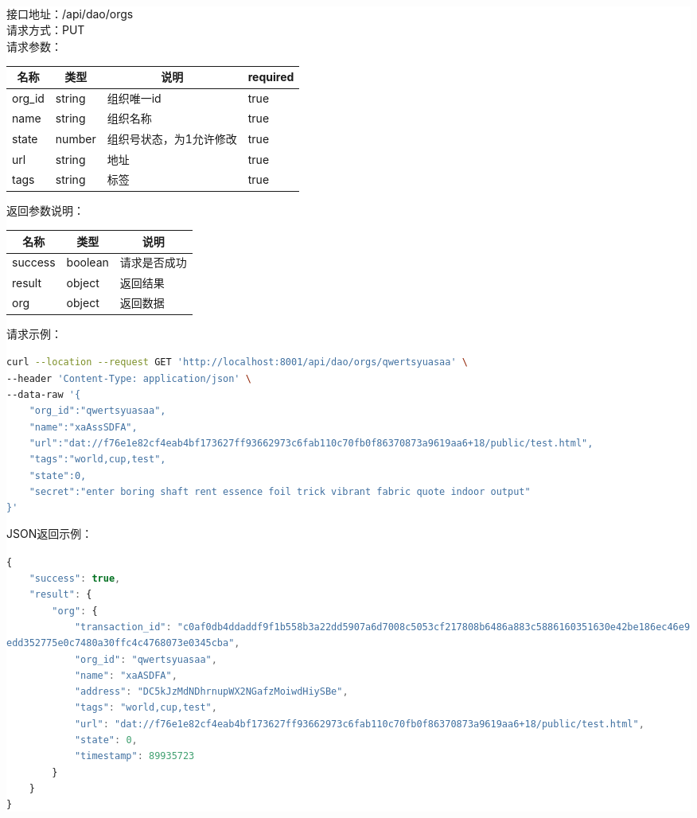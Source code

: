 接口地址：/api/dao/orgs<br/>
请求方式：PUT<br/>
请求参数：<br/>

名称 | 类型 | 说明 |required
-|-|-|-
org_id |string|组织唯一id|true
name |string |组织名称|true
state|number|组织号状态，为1允许修改|true
url |string |地址|true
tags |string|标签|true

返回参数说明：

|名称	|类型   |说明              |
|------ |-----  |----              |
|success|boolean  |请求是否成功 |
|result|object |返回结果      |
|org|object|返回数据|

请求示例：
```bash
curl --location --request GET 'http://localhost:8001/api/dao/orgs/qwertsyuasaa' \
--header 'Content-Type: application/json' \
--data-raw '{
    "org_id":"qwertsyuasaa",
    "name":"xaAssSDFA",
    "url":"dat://f76e1e82cf4eab4bf173627ff93662973c6fab110c70fb0f86370873a9619aa6+18/public/test.html",
    "tags":"world,cup,test",
    "state":0,
    "secret":"enter boring shaft rent essence foil trick vibrant fabric quote indoor output"
}'
```

JSON返回示例：

```js
{
    "success": true,
    "result": {
        "org": {
            "transaction_id": "c0af0db4ddaddf9f1b558b3a22dd5907a6d7008c5053cf217808b6486a883c5886160351630e42be186ec46e9edd352775e0c7480a30ffc4c4768073e0345cba",
            "org_id": "qwertsyuasaa",
            "name": "xaASDFA",
            "address": "DC5kJzMdNDhrnupWX2NGafzMoiwdHiySBe",
            "tags": "world,cup,test",
            "url": "dat://f76e1e82cf4eab4bf173627ff93662973c6fab110c70fb0f86370873a9619aa6+18/public/test.html",
            "state": 0,
            "timestamp": 89935723
        }
    }
}
```
